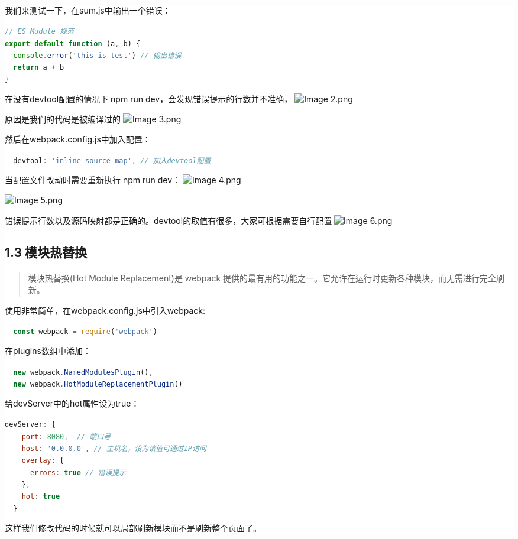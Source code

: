 我们来测试一下，在sum.js中输出一个错误：
```javascript
// ES Mudule 规范
export default function (a, b) {
  console.error('this is test') // 输出错误
  return a + b
}

```
在没有devtool配置的情况下 npm run dev，会发现错误提示的行数并不准确，
![Image 2.png](https://upload-images.jianshu.io/upload_images/2012934-694038175799b6a2.png?imageMogr2/auto-orient/strip%7CimageView2/2/w/1240)

原因是我们的代码是被编译过的
![Image 3.png](https://upload-images.jianshu.io/upload_images/2012934-d81ed03516a54a42.png?imageMogr2/auto-orient/strip%7CimageView2/2/w/1240)


然后在webpack.config.js中加入配置：
```javascript
  devtool: 'inline-source-map', // 加入devtool配置
```
当配置文件改动时需要重新执行 npm run dev：
![Image 4.png](https://upload-images.jianshu.io/upload_images/2012934-432ed6eac8cb2797.png?imageMogr2/auto-orient/strip%7CimageView2/2/w/1240)

![Image 5.png](https://upload-images.jianshu.io/upload_images/2012934-0b4cd3f4cf8a2015.png?imageMogr2/auto-orient/strip%7CimageView2/2/w/1240)

错误提示行数以及源码映射都是正确的。devtool的取值有很多，大家可根据需要自行配置
![Image 6.png](https://upload-images.jianshu.io/upload_images/2012934-66866fa91860766f.png?imageMogr2/auto-orient/strip%7CimageView2/2/w/1240)

## 1.3 模块热替换
>模块热替换(Hot Module Replacement)是 webpack 提供的最有用的功能之一。它允许在运行时更新各种模块，而无需进行完全刷新。

使用非常简单，在webpack.config.js中引入webpack:
```javascript
  const webpack = require('webpack')
```
在plugins数组中添加：
```javascript
  new webpack.NamedModulesPlugin(),
  new webpack.HotModuleReplacementPlugin()
```
给devServer中的hot属性设为true：
```javascript
devServer: {
    port: 8080,  // 端口号
    host: '0.0.0.0', // 主机名，设为该值可通过IP访问
    overlay: {
      errors: true // 错误提示
    },
    hot: true
  }
```
这样我们修改代码的时候就可以局部刷新模块而不是刷新整个页面了。
  